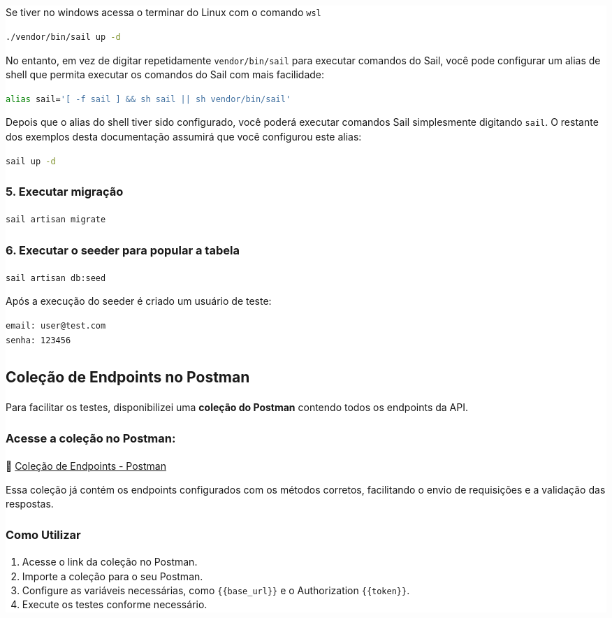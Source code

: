 Se tiver no windows acessa o terminar do Linux com o comando `wsl`

```sh
./vendor/bin/sail up -d
```

No entanto, em vez de digitar repetidamente `vendor/bin/sail` para executar comandos do Sail, você pode configurar um alias de shell que permita executar os comandos do Sail com mais facilidade:

```sh
alias sail='[ -f sail ] && sh sail || sh vendor/bin/sail'
```

Depois que o alias do shell tiver sido configurado, você poderá executar comandos Sail simplesmente digitando `sail`. O restante dos exemplos desta documentação assumirá que você configurou este alias:

```sh
sail up -d
```

### 5. Executar migração

```sh
sail artisan migrate
```

### 6. Executar o seeder para popular a tabela

```sh
sail artisan db:seed
```

Após a execução do seeder é criado um usuário de teste:

```sh
email: user@test.com
senha: 123456
```

## Coleção de Endpoints no Postman  

Para facilitar os testes, disponibilizei uma **coleção do Postman** contendo todos os endpoints da API.  

### **Acesse a coleção no Postman:**  
🔗 [Coleção de Endpoints - Postman](https://www.postman.com/universal-station-634857/processo-seletivo/collection/vcunclx/api)  

Essa coleção já contém os endpoints configurados com os métodos corretos, facilitando o envio de requisições e a validação das respostas.  

### **Como Utilizar**  
1. Acesse o link da coleção no Postman.  
2. Importe a coleção para o seu Postman.  
3. Configure as variáveis necessárias, como `{{base_url}}` e o Authorization `{{token}}`.  
4. Execute os testes conforme necessário.  
